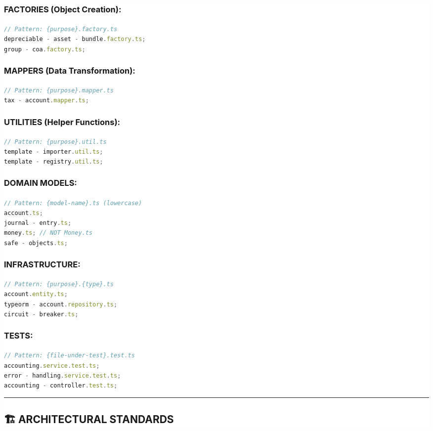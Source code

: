 ### **FACTORIES (Object Creation):**

```typescript
// Pattern: {purpose}.factory.ts
depreciable - asset - bundle.factory.ts;
group - coa.factory.ts;
```

### **MAPPERS (Data Transformation):**

```typescript
// Pattern: {purpose}.mapper.ts
tax - account.mapper.ts;
```

### **UTILITIES (Helper Functions):**

```typescript
// Pattern: {purpose}.util.ts
template - importer.util.ts;
template - registry.util.ts;
```

### **DOMAIN MODELS:**

```typescript
// Pattern: {model-name}.ts (lowercase)
account.ts;
journal - entry.ts;
money.ts; // NOT Money.ts
safe - objects.ts;
```

### **INFRASTRUCTURE:**

```typescript
// Pattern: {purpose}.{type}.ts
account.entity.ts;
typeorm - account.repository.ts;
circuit - breaker.ts;
```

### **TESTS:**

```typescript
// Pattern: {file-under-test}.test.ts
accounting.service.test.ts;
error - handling.service.test.ts;
accounting - controller.test.ts;
```

---

## 🏗️ **ARCHITECTURAL STANDARDS**
